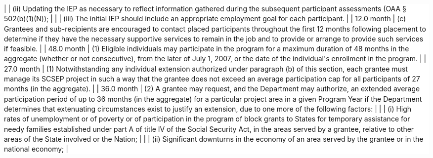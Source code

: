 |             |             (ii) Updating the IEP as necessary to reflect information gathered during the subsequent participant assessments (OAA &#167;&#8201;502(b)(1)(N));                                                                                                                                                                                                                                                                                                                                                                                                                                                                                                                             |
|             |             (iii) The initial IEP should include an appropriate employment goal for each participant.                                                                                                                                                                                                                                                                                                                                                                                                                                                                                                                                                                                     |
| 12.0 month  | (c) Grantees and sub-recipients are encouraged to contact placed participants throughout the first 12 months following placement to determine if they have the necessary supportive services to remain in the job and to provide or arrange to provide such services if feasible.                                                                                                                                                                                                                                                                                                                                                                                                         |
| 48.0 month  | (1) Eligible individuals may participate in the program for a maximum duration of 48 months in the aggregate (whether or not consecutive), from the later of July 1, 2007, or the date of the individual's enrollment in the program.                                                                                                                                                                                                                                                                                                                                                                                                                                                     |
| 27.0 month  | (1) Notwithstanding any individual extension authorized under paragraph (b) of this section, each grantee must manage its SCSEP project in such a way that the grantee does not exceed an average participation cap for all participants of 27 months (in the aggregate).                                                                                                                                                                                                                                                                                                                                                                                                                 |
| 36.0 month  | (2) A grantee may request, and the Department may authorize, an extended average participation period of up to 36 months (in the aggregate) for a particular project area in a given Program Year if the Department determines that extenuating circumstances exist to justify an extension, due to one more of the following factors:                                                                                                                                                                                                                                                                                                                                                    |
|             |             (i) High rates of unemployment or of poverty or of participation in the program of block grants to States for temporary assistance for needy families established under part A of title IV of the Social Security Act, in the areas served by a grantee, relative to other areas of the State involved or the Nation;                                                                                                                                                                                                                                                                                                                                                         |
|             |             (ii) Significant downturns in the economy of an area served by the grantee or in the national economy;                                                                                                                                                                                                                                                                                                                                                                                                                                                                                                                                                                        |